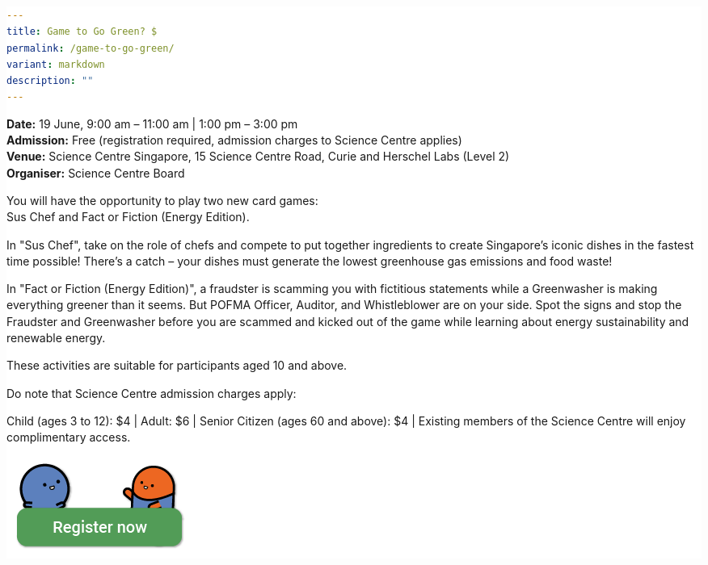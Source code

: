 ```yaml
---
title: Game to Go Green? $
permalink: /game-to-go-green/
variant: markdown
description: ""
---
```

**Date:** 19 June, 9:00 am – 11:00 am | 1:00 pm – 3:00 pm<br>
**Admission:** Free (registration required, admission charges to Science Centre applies)<br>
**Venue:** Science Centre Singapore, 15 Science Centre Road, Curie and Herschel Labs (Level 2)<br>
**Organiser:** Science Centre Board

You will have the opportunity to play two new card games:<br>
Sus Chef and Fact or Fiction (Energy Edition).&nbsp;&nbsp;

In "Sus Chef", take on the role of chefs and compete to put together ingredients to create Singapore’s iconic dishes in the fastest time possible! There’s a catch – your dishes must generate the lowest greenhouse gas emissions and food waste!&nbsp;&nbsp;

In "Fact or Fiction (Energy Edition)", a fraudster is scamming you with fictitious statements while a Greenwasher is making everything greener than it seems. But POFMA Officer, Auditor, and Whistleblower are on your side. Spot the signs and stop the Fraudster and Greenwasher before you are scammed and kicked out of the game while learning about energy sustainability and renewable energy.&nbsp;&nbsp;

These activities are suitable for participants aged 10 and above. &nbsp;

Do note that Science Centre admission charges apply:&nbsp;

Child (ages 3 to 12): $4 | Adult: $6 | Senior Citizen (ages 60 and above): $4 | Existing members of the Science Centre will enjoy complimentary access.

<a class="btn-link" target="_blank" href="">
	<img src="/images/gogreensg_website-32.png">
</a>

<style>
	.btn-link {
		display: inline-block;
	}
	a.btn-link[target="_blank"]:after {
	display: none;
}
	.btn-link > img {
		width: 100%;
	}
</style>
